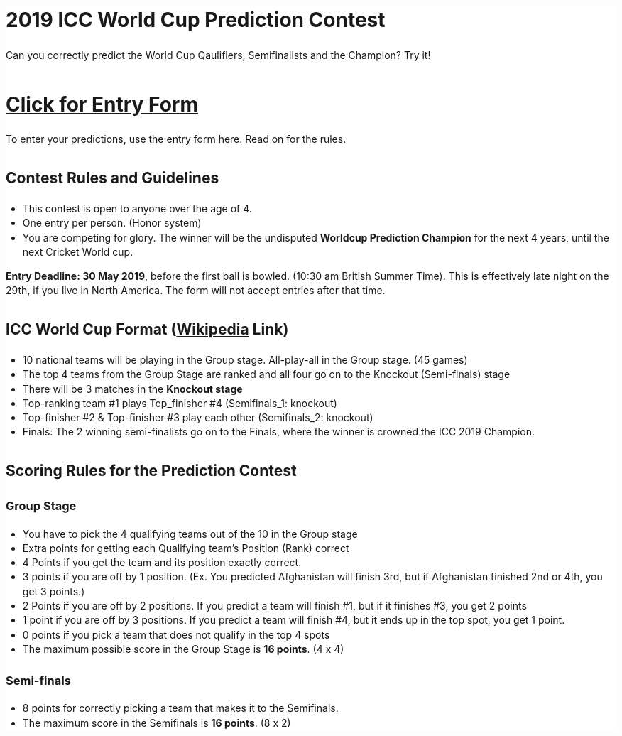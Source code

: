 # 2019 ICC World Cup Prediction Contest

Can you correctly predict the World Cup Qaulifiers, Semifinalists and the Champion? Try it!

# [Click for Entry Form](http://bit.ly/2019_icc_worldcup_predictions)
To enter your predictions, use the [entry form here](http://bit.ly/2019_icc_worldcup_predictions). Read on for the rules.


## Contest Rules and Guidelines
- This contest is open to anyone over the age of 4.
- One entry per person. (Honor system)
- You are competing for glory. The winner will be the undisputed **Worldcup Prediction Champion** for the next 4 years, until the next Cricket World cup.

**Entry Deadline: 30 May 2019**, before the first ball is bowled. (10:30 am British Summer Time). This is effectively late night on the 29th, if you live in North America. The form will not accept entries after that time.


## ICC World Cup Format ([Wikipedia](https://en.wikipedia.org/wiki/2019_Cricket_World_Cup) Link)

- 10 national teams will be playing in the Group stage. All-play-all in the Group stage. (45 games)
- The top 4 teams from the Group Stage are ranked and all four go on to the Knockout (Semi-finals) stage 
- There will be 3 matches in the **Knockout stage**
- Top-ranking team #1 plays Top_finisher #4 (Semifinals_1: knockout)
- Top-finisher #2 & Top-finisher #3 play each other (Semifinals_2: knockout) 
- Finals: The 2 winning semi-finalists go on to the Finals, where the winner is crowned the ICC 2019 Champion.

## Scoring Rules for the Prediction Contest

### Group Stage
- You have to pick the 4 qualifying teams out of the 10 in the Group stage
- Extra points for getting each Qualifying team’s Position (Rank) correct
- 4 Points if you get the team and its position exactly correct.
- 3 points if you are off by 1 position. (Ex. You predicted Afghanistan will finish 3rd, but if Afghanistan finished 2nd or 4th, you get 3 points.)
- 2 Points if you are off by 2 positions. If you predict a team will finish #1, but if it finishes #3, you get 2 points
- 1 point if you are off by 3 positions. If you predict a team will finish #4, but it ends up in the top spot, you get 1 point.
- 0 points if you pick a team that does not qualify in the top 4 spots
- The maximum possible score in the Group Stage is **16 points**. (4 x 4)

### Semi-finals
- 8 points for correctly picking a team that makes it to the Semifinals.
- The maximum score in the Semifinals is **16 points**. (8 x 2)
